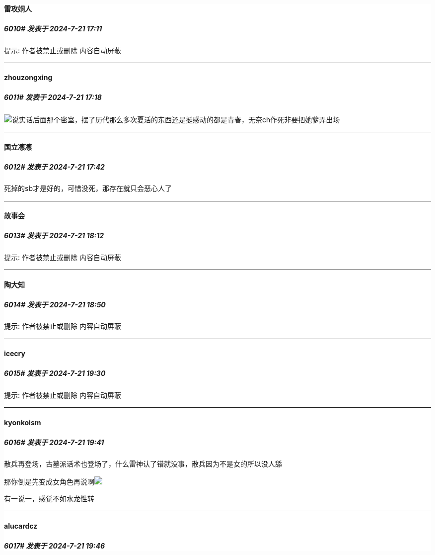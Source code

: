 ####  雷攻姛人  
##### 6010#       发表于 2024-7-21 17:11

提示: 作者被禁止或删除 内容自动屏蔽

*****

####  zhouzongxing  
##### 6011#       发表于 2024-7-21 17:18

<img src="https://static.saraba1st.com/image/smiley/face2017/004.gif" referrerpolicy="no-referrer">说实话后面那个密室，摆了历代那么多次夏活的东西还是挺感动的都是青春，无奈ch作死非要把她爹弄出场

*****

####  国立凛凛  
##### 6012#       发表于 2024-7-21 17:42

死掉的sb才是好的，可惜没死，那存在就只会恶心人了

*****

####  故事会  
##### 6013#       发表于 2024-7-21 18:12

提示: 作者被禁止或删除 内容自动屏蔽

*****

####  陶大知  
##### 6014#       发表于 2024-7-21 18:50

提示: 作者被禁止或删除 内容自动屏蔽

*****

####  icecry  
##### 6015#       发表于 2024-7-21 19:30

提示: 作者被禁止或删除 内容自动屏蔽

*****

####  kyonkoism  
##### 6016#       发表于 2024-7-21 19:41

散兵再登场，古墓派话术也登场了，什么雷神认了错就没事，散兵因为不是女的所以没人舔

那你倒是先变成女角色再说啊<img src="https://static.saraba1st.com/image/smiley/face2017/067.png" referrerpolicy="no-referrer">

有一说一，感觉不如水龙性转

*****

####  alucardcz  
##### 6017#       发表于 2024-7-21 19:46
